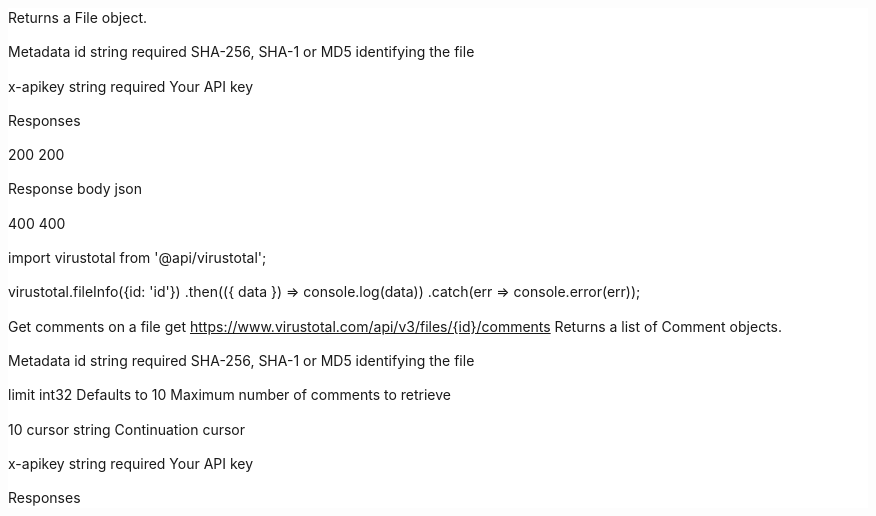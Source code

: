 Returns a File object.

Metadata
id
string
required
SHA-256, SHA-1 or MD5 identifying the file

x-apikey
string
required
Your API key

Responses

200
200

Response body
json

400
400

import virustotal from '@api/virustotal';

virustotal.fileInfo({id: 'id'})
  .then(({ data }) => console.log(data))
  .catch(err => console.error(err));

  Get comments on a file
get
https://www.virustotal.com/api/v3/files/{id}/comments
Returns a list of Comment objects.

Metadata
id
string
required
SHA-256, SHA-1 or MD5 identifying the file

limit
int32
Defaults to 10
Maximum number of comments to retrieve

10
cursor
string
Continuation cursor

x-apikey
string
required
Your API key

Responses
